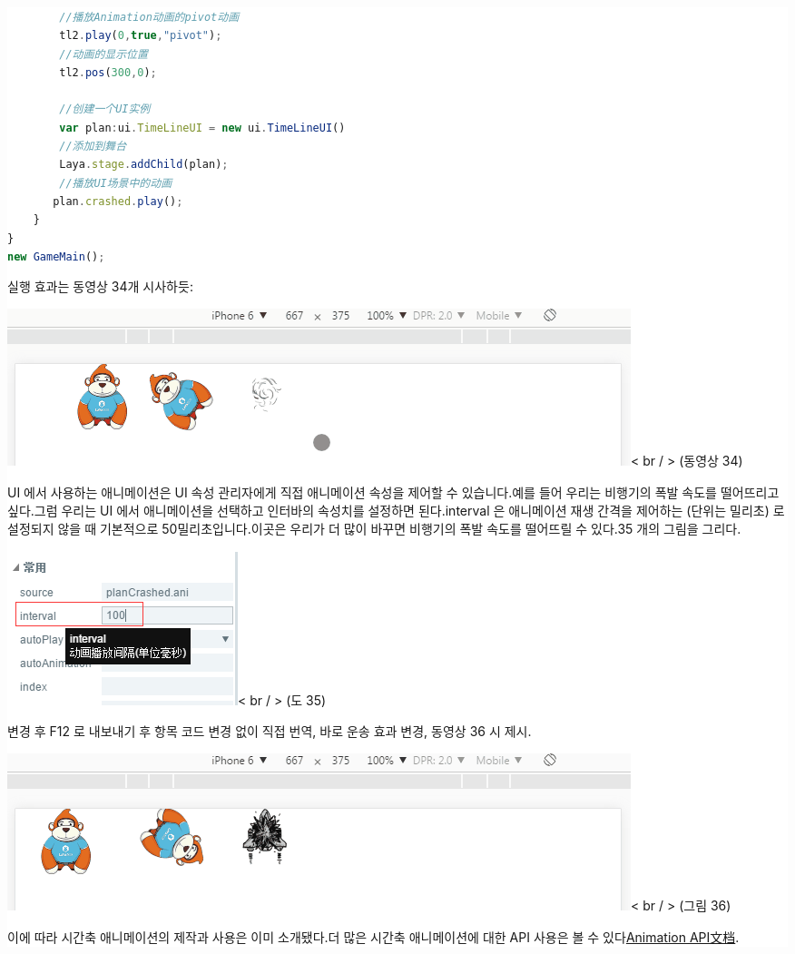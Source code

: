 ```typescript
        //播放Animation动画的pivot动画
        tl2.play(0,true,"pivot");
        //动画的显示位置
        tl2.pos(300,0);

        //创建一个UI实例
        var plan:ui.TimeLineUI = new ui.TimeLineUI()
        //添加到舞台
        Laya.stage.addChild(plan);
        //播放UI场景中的动画
       plan.crashed.play();
    }
}
new GameMain();
```


실행 효과는 동영상 34개 시사하듯:

![动图34](img/34.gif)< br / > (동영상 34)

UI 에서 사용하는 애니메이션은 UI 속성 관리자에게 직접 애니메이션 속성을 제어할 수 있습니다.예를 들어 우리는 비행기의 폭발 속도를 떨어뜨리고 싶다.그럼 우리는 UI 에서 애니메이션을 선택하고 인터바의 속성치를 설정하면 된다.interval 은 애니메이션 재생 간격을 제어하는 (단위는 밀리초) 로 설정되지 않을 때 기본적으로 50밀리초입니다.이곳은 우리가 더 많이 바꾸면 비행기의 폭발 속도를 떨어뜨릴 수 있다.35 개의 그림을 그리다.

![图35](img/35.png)< br / > (도 35)

변경 후 F12 로 내보내기 후 항목 코드 변경 없이 직접 번역, 바로 운송 효과 변경, 동영상 36 시 제시.

![图36](img/36.gif)< br / > (그림 36)



이에 따라 시간축 애니메이션의 제작과 사용은 이미 소개됐다.더 많은 시간축 애니메이션에 대한 API 사용은 볼 수 있다[Animation API文档](http://layaair.ldc.layabox.com/api/index.html?category=Core&class=laya.display.Animation).